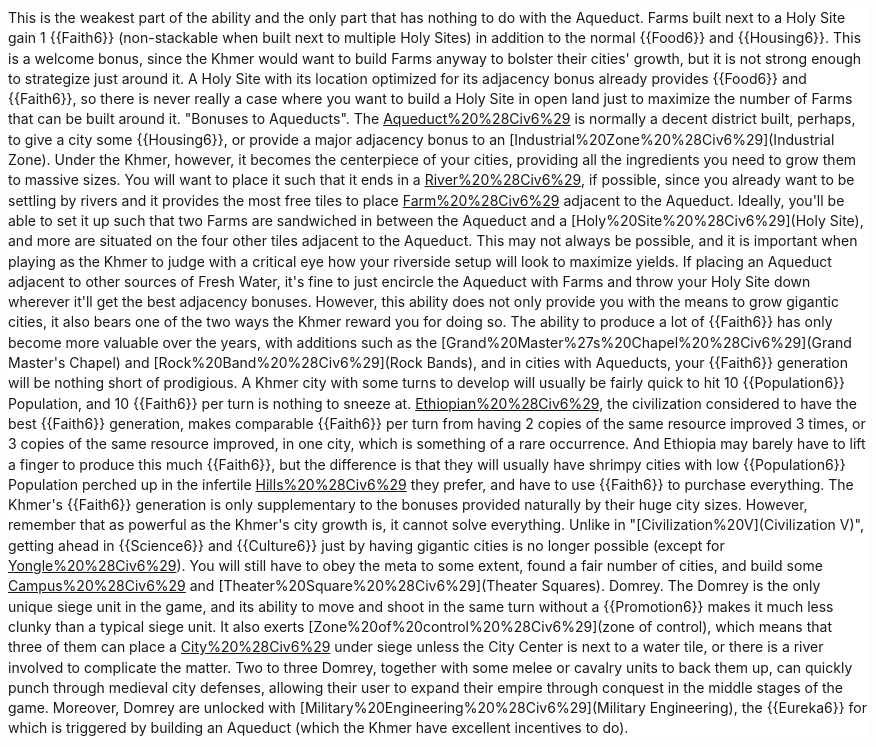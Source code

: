 This is the weakest part of the ability and the only part that has nothing to do with the Aqueduct. Farms built next to a Holy Site gain 1 {{Faith6}} (non-stackable when built next to multiple Holy Sites) in addition to the normal {{Food6}} and {{Housing6}}. This is a welcome bonus, since the Khmer would want to build Farms anyway to bolster their cities' growth, but it is not strong enough to strategize just around it. A Holy Site with its location optimized for its adjacency bonus already provides {{Food6}} and {{Faith6}}, so there is never really a case where you want to build a Holy Site in open land just to maximize the number of Farms that can be built around it.
"Bonuses to Aqueducts".
The [Aqueduct%20%28Civ6%29](Aqueduct) is normally a decent district built, perhaps, to give a city some {{Housing6}}, or provide a major adjacency bonus to an [Industrial%20Zone%20%28Civ6%29](Industrial Zone). Under the Khmer, however, it becomes the centerpiece of your cities, providing all the ingredients you need to grow them to massive sizes. You will want to place it such that it ends in a [River%20%28Civ6%29](river), if possible, since you already want to be settling by rivers and it provides the most free tiles to place [Farm%20%28Civ6%29](Farms) adjacent to the Aqueduct. Ideally, you'll be able to set it up such that two Farms are sandwiched in between the Aqueduct and a [Holy%20Site%20%28Civ6%29](Holy Site), and more are situated on the four other tiles adjacent to the Aqueduct. This may not always be possible, and it is important when playing as the Khmer to judge with a critical eye how your riverside setup will look to maximize yields. If placing an Aqueduct adjacent to other sources of Fresh Water, it's fine to just encircle the Aqueduct with Farms and throw your Holy Site down wherever it'll get the best adjacency bonuses.
However, this ability does not only provide you with the means to grow gigantic cities, it also bears one of the two ways the Khmer reward you for doing so. The ability to produce a lot of {{Faith6}} has only become more valuable over the years, with additions such as the [Grand%20Master%27s%20Chapel%20%28Civ6%29](Grand Master's Chapel) and [Rock%20Band%20%28Civ6%29](Rock Bands), and in cities with Aqueducts, your {{Faith6}} generation will be nothing short of prodigious. A Khmer city with some turns to develop will usually be fairly quick to hit 10 {{Population6}} Population, and 10 {{Faith6}} per turn is nothing to sneeze at. [Ethiopian%20%28Civ6%29](Ethiopia), the civilization considered to have the best {{Faith6}} generation, makes comparable {{Faith6}} per turn from having 2 copies of the same resource improved 3 times, or 3 copies of the same resource improved, in one city, which is something of a rare occurrence. And Ethiopia may barely have to lift a finger to produce this much {{Faith6}}, but the difference is that they will usually have shrimpy cities with low {{Population6}} Population perched up in the infertile [Hills%20%28Civ6%29](Hills) they prefer, and have to use {{Faith6}} to purchase everything. The Khmer's {{Faith6}} generation is only supplementary to the bonuses provided naturally by their huge city sizes.
However, remember that as powerful as the Khmer's city growth is, it cannot solve everything. Unlike in "[Civilization%20V](Civilization V)", getting ahead in {{Science6}} and {{Culture6}} just by having gigantic cities is no longer possible (except for [Yongle%20%28Civ6%29](Yongle)). You will still have to obey the meta to some extent, found a fair number of cities, and build some [Campus%20%28Civ6%29](Campuses) and [Theater%20Square%20%28Civ6%29](Theater Squares).
Domrey.
The Domrey is the only unique siege unit in the game, and its ability to move and shoot in the same turn without a {{Promotion6}} makes it much less clunky than a typical siege unit. It also exerts [Zone%20of%20control%20%28Civ6%29](zone of control), which means that three of them can place a [City%20%28Civ6%29](city) under siege unless the City Center is next to a water tile, or there is a river involved to complicate the matter. Two to three Domrey, together with some melee or cavalry units to back them up, can quickly punch through medieval city defenses, allowing their user to expand their empire through conquest in the middle stages of the game. Moreover, Domrey are unlocked with [Military%20Engineering%20%28Civ6%29](Military Engineering), the {{Eureka6}} for which is triggered by building an Aqueduct (which the Khmer have excellent incentives to do).